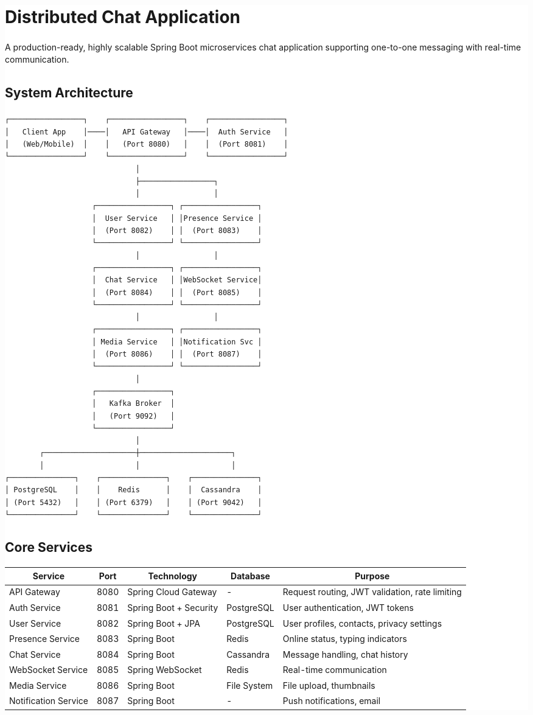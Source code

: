 # Distributed Chat Application

A production-ready, highly scalable Spring Boot microservices chat application supporting one-to-one messaging with real-time communication.

## System Architecture

```
┌─────────────────┐    ┌─────────────────┐    ┌─────────────────┐
│   Client App    │────│   API Gateway   │────│  Auth Service   │
│   (Web/Mobile)  │    │   (Port 8080)   │    │  (Port 8081)    │
└─────────────────┘    └─────────────────┘    └─────────────────┘
                              │
                              ├─────────────────┐
                              │                 │
                    ┌─────────────────┐ ┌─────────────────┐
                    │  User Service   │ │Presence Service │
                    │  (Port 8082)    │ │  (Port 8083)    │
                    └─────────────────┘ └─────────────────┘
                              │                 │
                    ┌─────────────────┐ ┌─────────────────┐
                    │  Chat Service   │ │WebSocket Service│
                    │  (Port 8084)    │ │  (Port 8085)    │
                    └─────────────────┘ └─────────────────┘
                              │                 │
                    ┌─────────────────┐ ┌─────────────────┐
                    │ Media Service   │ │Notification Svc │
                    │  (Port 8086)    │ │  (Port 8087)    │
                    └─────────────────┘ └─────────────────┘
                              │
                    ┌─────────────────┐
                    │   Kafka Broker  │
                    │   (Port 9092)   │
                    └─────────────────┘
                              │
        ┌─────────────────────┼─────────────────────┐
        │                     │                     │
┌───────────────┐    ┌───────────────┐    ┌───────────────┐
│ PostgreSQL    │    │    Redis      │    │  Cassandra    │
│ (Port 5432)   │    │ (Port 6379)   │    │ (Port 9042)   │
└───────────────┘    └───────────────┘    └───────────────┘
```

## Core Services

| Service              | Port | Technology             | Database    | Purpose                                        |
| -------------------- | ---- | ---------------------- | ----------- | ---------------------------------------------- |
| API Gateway          | 8080 | Spring Cloud Gateway   | -           | Request routing, JWT validation, rate limiting |
| Auth Service         | 8081 | Spring Boot + Security | PostgreSQL  | User authentication, JWT tokens                |
| User Service         | 8082 | Spring Boot + JPA      | PostgreSQL  | User profiles, contacts, privacy settings      |
| Presence Service     | 8083 | Spring Boot            | Redis       | Online status, typing indicators               |
| Chat Service         | 8084 | Spring Boot            | Cassandra   | Message handling, chat history                 |
| WebSocket Service    | 8085 | Spring WebSocket       | Redis       | Real-time communication                        |
| Media Service        | 8086 | Spring Boot            | File System | File upload, thumbnails                        |
| Notification Service | 8087 | Spring Boot            | -           | Push notifications, email                      |
